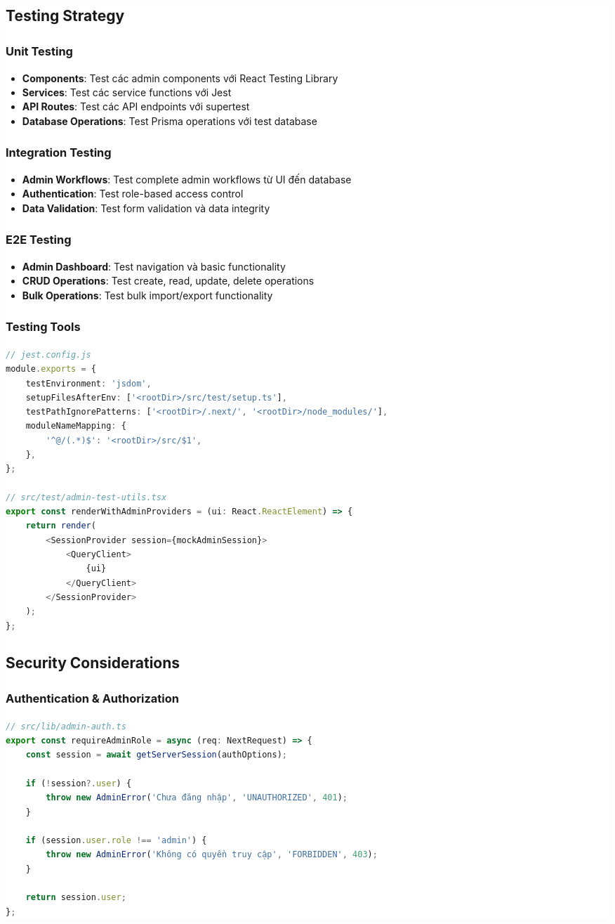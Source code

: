## Testing Strategy

### Unit Testing
- **Components**: Test các admin components với React Testing Library
- **Services**: Test các service functions với Jest
- **API Routes**: Test các API endpoints với supertest
- **Database Operations**: Test Prisma operations với test database

### Integration Testing
- **Admin Workflows**: Test complete admin workflows từ UI đến database
- **Authentication**: Test role-based access control
- **Data Validation**: Test form validation và data integrity

### E2E Testing
- **Admin Dashboard**: Test navigation và basic functionality
- **CRUD Operations**: Test create, read, update, delete operations
- **Bulk Operations**: Test bulk import/export functionality

### Testing Tools
```typescript
// jest.config.js
module.exports = {
    testEnvironment: 'jsdom',
    setupFilesAfterEnv: ['<rootDir>/src/test/setup.ts'],
    testPathIgnorePatterns: ['<rootDir>/.next/', '<rootDir>/node_modules/'],
    moduleNameMapping: {
        '^@/(.*)$': '<rootDir>/src/$1',
    },
};

// src/test/admin-test-utils.tsx
export const renderWithAdminProviders = (ui: React.ReactElement) => {
    return render(
        <SessionProvider session={mockAdminSession}>
            <QueryClient>
                {ui}
            </QueryClient>
        </SessionProvider>
    );
};
```

## Security Considerations

### Authentication & Authorization
```typescript
// src/lib/admin-auth.ts
export const requireAdminRole = async (req: NextRequest) => {
    const session = await getServerSession(authOptions);
    
    if (!session?.user) {
        throw new AdminError('Chưa đăng nhập', 'UNAUTHORIZED', 401);
    }
    
    if (session.user.role !== 'admin') {
        throw new AdminError('Không có quyền truy cập', 'FORBIDDEN', 403);
    }
    
    return session.user;
};
```
